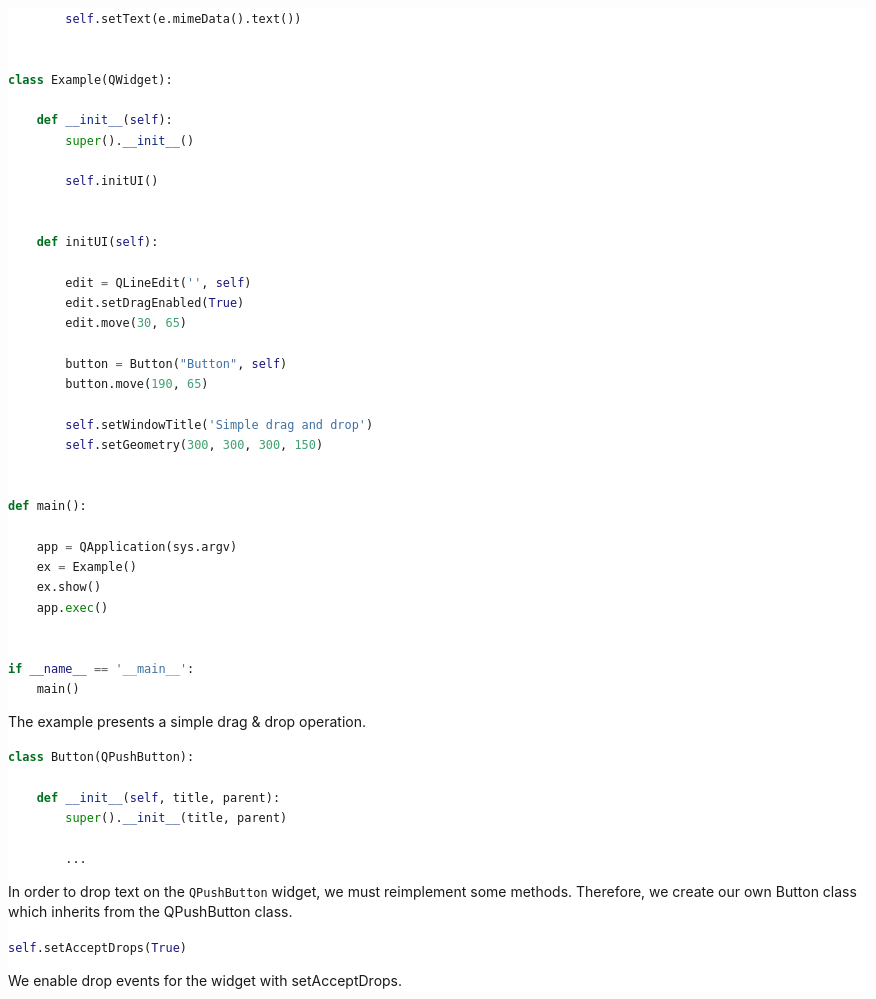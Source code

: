 ``` python
        self.setText(e.mimeData().text())


class Example(QWidget):

    def __init__(self):
        super().__init__()

        self.initUI()


    def initUI(self):

        edit = QLineEdit('', self)
        edit.setDragEnabled(True)
        edit.move(30, 65)

        button = Button("Button", self)
        button.move(190, 65)

        self.setWindowTitle('Simple drag and drop')
        self.setGeometry(300, 300, 300, 150)


def main():

    app = QApplication(sys.argv)
    ex = Example()
    ex.show()
    app.exec()


if __name__ == '__main__':
    main()
```
The example presents a simple drag & drop operation.

``` python
class Button(QPushButton):

    def __init__(self, title, parent):
        super().__init__(title, parent)

        ...
```
In order to drop text on the `QPushButton` widget, we must reimplement some methods. Therefore, we create our own Button class which inherits from the QPushButton class.

``` python
self.setAcceptDrops(True)
```
We enable drop events for the widget with setAcceptDrops.
